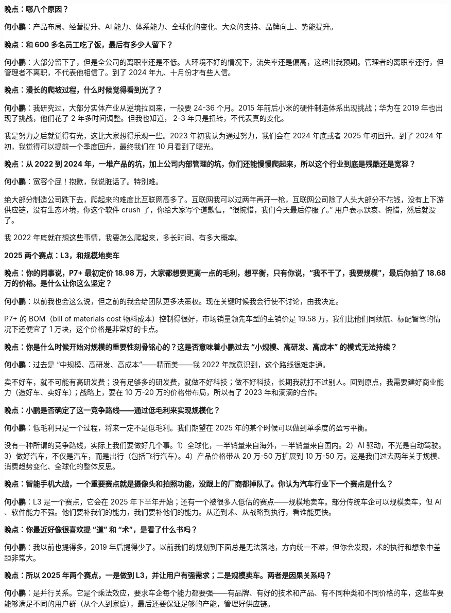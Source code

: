 **晚点：哪八个原因？**

**何小鹏**：产品布局、经营提升、AI 能力、体系能力、全球化的变化、大众的支持、品牌向上、势能提升。

**晚点：和 600 多名员工吃了饭，最后有多少人留下？**

**何小鹏**：大部分留下了，但是全公司的离职率还是不低。大环境不好的情况下，流失率还是偏高，这超出我预期。管理者的离职率还行，但管理者不离职，不代表他相信了。到了 2024 年九、十月份才有些人信。

**晚点：漫长的爬坡过程，什么时候觉得看到光了？**

**何小鹏**：我研究过，大部分实体产业从逆境拉回来，一般要 24-36 个月。2015 年前后小米的硬件制造体系出现挑战；华为在 2019 年也出现了挑战，他们花了 2 年多时间调整。但我也知道， 2-3 年只是扭转，不代表真的变化。

我是努力之后就觉得有光，这比大家想得乐观一些。2023 年初我认为通过努力，我们会在 2024 年底或者 2025 年初回升。到了 2024 年初，我觉得可以提前一个季度回升，最终我们在 10 月看到了曙光。

**晚点：从 2022 到 2024 年，一堆产品的坑，加上公司内部管理的坑，你们还能慢慢爬起来，所以这个行业到底是残酷还是宽容？**

**何小鹏**：宽容个屁！抱歉，我说脏话了。特别难。

绝大部分制造公司跌下去，爬起来的难度比互联网高多了。互联网我可以过两年再开一枪，互联网公司除了人头大部分不花钱，没有上下游供应链，没有生态环境，你这个软件 crush 了，你给大家写个道歉信，“很惋惜，我们今天最后停服了。” 用户表示默哀、惋惜，然后就没了。

我 2022 年底就在想这些事情，我要怎么爬起来，多长时间、有多大概率。

**2025 两个赛点：L3，和规模地卖车**

**晚点：你的同事说，P7+ 最初定价 18.98 万，大家都想要更高一点的毛利，想平衡，只有你说，“我不干了，我要规模”，最后你拍了 18.68 万的价格。是什么让你这么坚定？**

**何小鹏**：以前我也会这么说，但之前的我会给团队更多决策权。现在关键时候我会行使不讨论，由我决定。

P7+ 的 BOM（bill of materials cost 物料成本）控制得很好，市场销量领先车型的主销价是 19.58 万，我们比他们同续航、标配智驾的情况下还便宜了 1 万块，这个价格是非常好的卡点。

**晚点：你是什么时候开始对规模的重要性刻骨铭心的？这是否意味着小鹏过去 “小规模、高研发、高成本” 的模式无法持续？**

**何小鹏**：过去是 “中规模、高研发、高成本”——精而美——我 2022 年就意识到，这个路线很难走通。

卖不好车，就不可能有高研发费；没有足够多的研发费，就做不好科技；做不好科技，长期我就打不过别人。回到原点，我需要建好商业能力（造好车、卖好车）；战略上，要在 10 万-20 万的价格带布局，所以有了 2023 年和滴滴的合作。

**晚点：小鹏是否确定了这一竞争路线——通过低毛利来实现规模化？**

**何小鹏**：低毛利只是一个过程，将来一定不是低毛利。我们期望在 2025 年的某个时候可以做到单季度的盈亏平衡。

没有一种所谓的竞争路线，实际上我们要做好几个事。1）全球化，一半销量来自海外，一半销量来自国内。2）AI 驱动，不光是自动驾驶。3）做好汽车，不仅是汽车，而是出行（包括飞行汽车）。4）产品价格带从 20 万-50 万扩展到 10 万-50 万。这是我们过去两年关于规模、消费趋势变化、全球化的整体反思。

**晚点：智能手机大战，一个重要赛点就是摄像头和拍照功能，没跟上的厂商都掉队了。你认为汽车行业下一个赛点是什么？**

**何小鹏**：L3 是一个赛点，它会在 2025 年下半年开始；还有一个被很多人低估的赛点——规模地卖车。部分传统车企可以规模卖车，但 AI 、软件能力不强。他们要补我们的能力，我们要补他们的能力。从道到术、从战略到执行，看谁能更快。

**晚点：你最近好像很喜欢提 “道” 和 “术”，是看了什么书吗？**

**何小鹏**：我以前也提得多，2019 年后提得少了。以前我们的规划到下面总是无法落地，方向统一不难，但你会发现，术的执行和想象中差距非常大。

**晚点：所以 2025 年两个赛点，一是做到 L3，并让用户有强需求；二是规模卖车。两者是因果关系吗？**

**何小鹏**：是并行关系。它是个乘法效应，要求车企每个能力都要强——有品牌、有好的技术和产品、有不同种类和不同价格的车，这些车要能够满足不同的用户群（从个人到家庭），最后还要保证足够的产能，管理好供应链。
